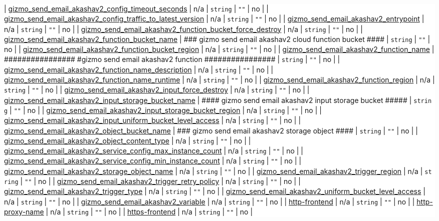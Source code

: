 | <a name="input_gizmo_send_email_akashav2_config_timeout_seconds"></a> [gizmo\_send\_email\_akashav2\_config\_timeout\_seconds](#input\_gizmo\_send\_email\_akashav2\_config\_timeout\_seconds) | n/a | `string` | `""` | no |
| <a name="input_gizmo_send_email_akashav2_config_traffic_to_latest_version"></a> [gizmo\_send\_email\_akashav2\_config\_traffic\_to\_latest\_version](#input\_gizmo\_send\_email\_akashav2\_config\_traffic\_to\_latest\_version) | n/a | `string` | `""` | no |
| <a name="input_gizmo_send_email_akashav2_entrypoint"></a> [gizmo\_send\_email\_akashav2\_entrypoint](#input\_gizmo\_send\_email\_akashav2\_entrypoint) | n/a | `string` | `""` | no |
| <a name="input_gizmo_send_email_akashav2_function_bucket_force_destroy"></a> [gizmo\_send\_email\_akashav2\_function\_bucket\_force\_destroy](#input\_gizmo\_send\_email\_akashav2\_function\_bucket\_force\_destroy) | n/a | `string` | `""` | no |
| <a name="input_gizmo_send_email_akashav2_function_bucket_name"></a> [gizmo\_send\_email\_akashav2\_function\_bucket\_name](#input\_gizmo\_send\_email\_akashav2\_function\_bucket\_name) | ### gizmo send email akashav2 cloud function bucket #### | `string` | `""` | no |
| <a name="input_gizmo_send_email_akashav2_function_bucket_region"></a> [gizmo\_send\_email\_akashav2\_function\_bucket\_region](#input\_gizmo\_send\_email\_akashav2\_function\_bucket\_region) | n/a | `string` | `""` | no |
| <a name="input_gizmo_send_email_akashav2_function_name"></a> [gizmo\_send\_email\_akashav2\_function\_name](#input\_gizmo\_send\_email\_akashav2\_function\_name) | ################ #gizmo send email akashav2 function ################ | `string` | `""` | no |
| <a name="input_gizmo_send_email_akashav2_function_name_description"></a> [gizmo\_send\_email\_akashav2\_function\_name\_description](#input\_gizmo\_send\_email\_akashav2\_function\_name\_description) | n/a | `string` | `""` | no |
| <a name="input_gizmo_send_email_akashav2_function_name_runtime"></a> [gizmo\_send\_email\_akashav2\_function\_name\_runtime](#input\_gizmo\_send\_email\_akashav2\_function\_name\_runtime) | n/a | `string` | `""` | no |
| <a name="input_gizmo_send_email_akashav2_function_region"></a> [gizmo\_send\_email\_akashav2\_function\_region](#input\_gizmo\_send\_email\_akashav2\_function\_region) | n/a | `string` | `""` | no |
| <a name="input_gizmo_send_email_akashav2_input_force_destroy"></a> [gizmo\_send\_email\_akashav2\_input\_force\_destroy](#input\_gizmo\_send\_email\_akashav2\_input\_force\_destroy) | n/a | `string` | `""` | no |
| <a name="input_gizmo_send_email_akashav2_input_storage_bucket_name"></a> [gizmo\_send\_email\_akashav2\_input\_storage\_bucket\_name](#input\_gizmo\_send\_email\_akashav2\_input\_storage\_bucket\_name) | #### gizmo send email akashav2 input storage bucket ##### | `string` | `""` | no |
| <a name="input_gizmo_send_email_akashav2_input_storage_bucket_region"></a> [gizmo\_send\_email\_akashav2\_input\_storage\_bucket\_region](#input\_gizmo\_send\_email\_akashav2\_input\_storage\_bucket\_region) | n/a | `string` | `""` | no |
| <a name="input_gizmo_send_email_akashav2_input_uniform_bucket_level_access"></a> [gizmo\_send\_email\_akashav2\_input\_uniform\_bucket\_level\_access](#input\_gizmo\_send\_email\_akashav2\_input\_uniform\_bucket\_level\_access) | n/a | `string` | `""` | no |
| <a name="input_gizmo_send_email_akashav2_object_bucket_name"></a> [gizmo\_send\_email\_akashav2\_object\_bucket\_name](#input\_gizmo\_send\_email\_akashav2\_object\_bucket\_name) | ### gizmo send email akashav2 storage object #### | `string` | `""` | no |
| <a name="input_gizmo_send_email_akashav2_object_content_type"></a> [gizmo\_send\_email\_akashav2\_object\_content\_type](#input\_gizmo\_send\_email\_akashav2\_object\_content\_type) | n/a | `string` | `""` | no |
| <a name="input_gizmo_send_email_akashav2_service_config_max_instance_count"></a> [gizmo\_send\_email\_akashav2\_service\_config\_max\_instance\_count](#input\_gizmo\_send\_email\_akashav2\_service\_config\_max\_instance\_count) | n/a | `string` | `""` | no |
| <a name="input_gizmo_send_email_akashav2_service_config_min_instance_count"></a> [gizmo\_send\_email\_akashav2\_service\_config\_min\_instance\_count](#input\_gizmo\_send\_email\_akashav2\_service\_config\_min\_instance\_count) | n/a | `string` | `""` | no |
| <a name="input_gizmo_send_email_akashav2_storage_object_name"></a> [gizmo\_send\_email\_akashav2\_storage\_object\_name](#input\_gizmo\_send\_email\_akashav2\_storage\_object\_name) | n/a | `string` | `""` | no |
| <a name="input_gizmo_send_email_akashav2_trigger_region"></a> [gizmo\_send\_email\_akashav2\_trigger\_region](#input\_gizmo\_send\_email\_akashav2\_trigger\_region) | n/a | `string` | `""` | no |
| <a name="input_gizmo_send_email_akashav2_trigger_retry_policy"></a> [gizmo\_send\_email\_akashav2\_trigger\_retry\_policy](#input\_gizmo\_send\_email\_akashav2\_trigger\_retry\_policy) | n/a | `string` | `""` | no |
| <a name="input_gizmo_send_email_akashav2_trigger_type"></a> [gizmo\_send\_email\_akashav2\_trigger\_type](#input\_gizmo\_send\_email\_akashav2\_trigger\_type) | n/a | `string` | `""` | no |
| <a name="input_gizmo_send_email_akashav2_uniform_bucket_level_access"></a> [gizmo\_send\_email\_akashav2\_uniform\_bucket\_level\_access](#input\_gizmo\_send\_email\_akashav2\_uniform\_bucket\_level\_access) | n/a | `string` | `""` | no |
| <a name="input_gizmo_send_email_akashav2_variable"></a> [gizmo\_send\_email\_akashav2\_variable](#input\_gizmo\_send\_email\_akashav2\_variable) | n/a | `string` | `""` | no |
| <a name="input_http-frontend"></a> [http-frontend](#input\_http-frontend) | n/a | `string` | `""` | no |
| <a name="input_http-proxy-name"></a> [http-proxy-name](#input\_http-proxy-name) | n/a | `string` | `""` | no |
| <a name="input_https-frontend"></a> [https-frontend](#input\_https-frontend) | n/a | `string` | `""` | no |
